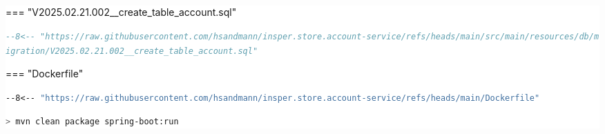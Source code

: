 \=== "V2025.02.21.002\_\_create\_table\_account.sql"

```sql
--8<-- "https://raw.githubusercontent.com/hsandmann/insper.store.account-service/refs/heads/main/src/main/resources/db/migration/V2025.02.21.002__create_table_account.sql"
```

\=== "Dockerfile"

```dockerfile
--8<-- "https://raw.githubusercontent.com/hsandmann/insper.store.account-service/refs/heads/main/Dockerfile"
```



```bash
> mvn clean package spring-boot:run
```



